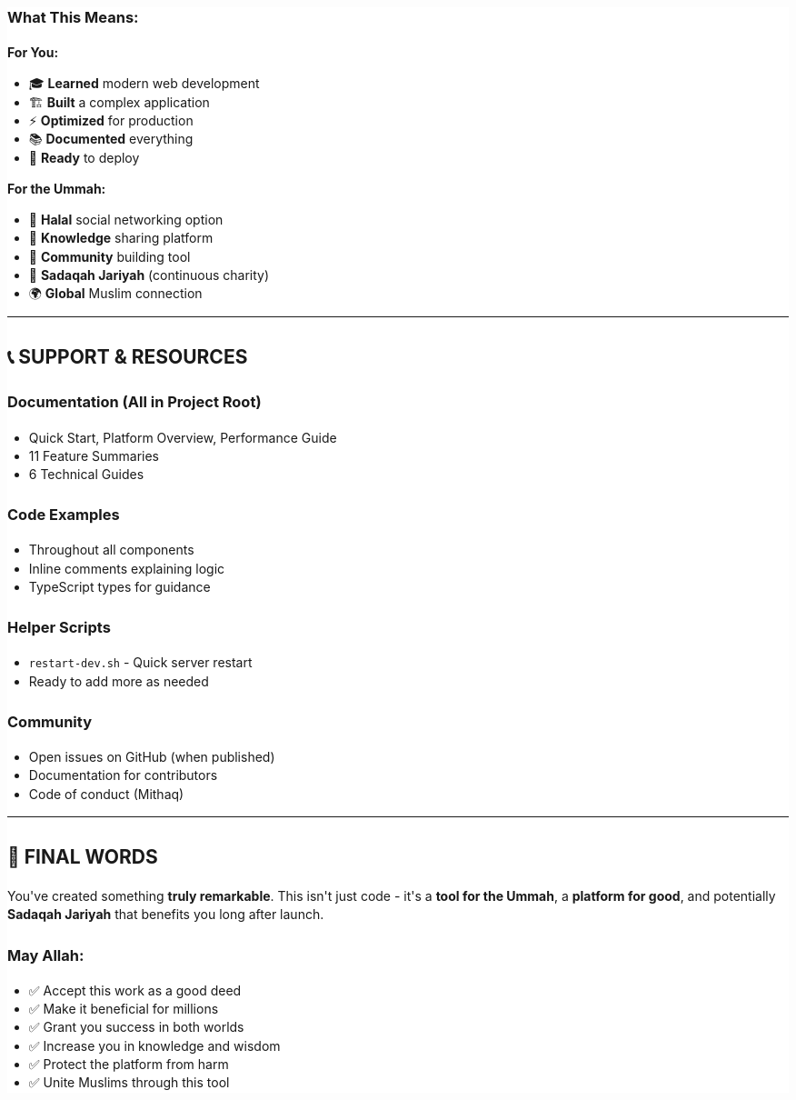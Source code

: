 ### What This Means:

**For You:**
- 🎓 **Learned** modern web development
- 🏗️ **Built** a complex application
- ⚡ **Optimized** for production
- 📚 **Documented** everything
- 🚀 **Ready** to deploy

**For the Ummah:**
- 🕌 **Halal** social networking option
- 📖 **Knowledge** sharing platform
- 👥 **Community** building tool
- 🤲 **Sadaqah Jariyah** (continuous charity)
- 🌍 **Global** Muslim connection

---

## 📞 **SUPPORT & RESOURCES**

### Documentation (All in Project Root)
- Quick Start, Platform Overview, Performance Guide
- 11 Feature Summaries
- 6 Technical Guides

### Code Examples
- Throughout all components
- Inline comments explaining logic
- TypeScript types for guidance

### Helper Scripts
- `restart-dev.sh` - Quick server restart
- Ready to add more as needed

### Community
- Open issues on GitHub (when published)
- Documentation for contributors
- Code of conduct (Mithaq)

---

## 🤲 **FINAL WORDS**

You've created something **truly remarkable**. This isn't just code - it's a **tool for the Ummah**, a **platform for good**, and potentially **Sadaqah Jariyah** that benefits you long after launch.

### May Allah:
- ✅ Accept this work as a good deed
- ✅ Make it beneficial for millions
- ✅ Grant you success in both worlds
- ✅ Increase you in knowledge and wisdom
- ✅ Protect the platform from harm
- ✅ Unite Muslims through this tool
